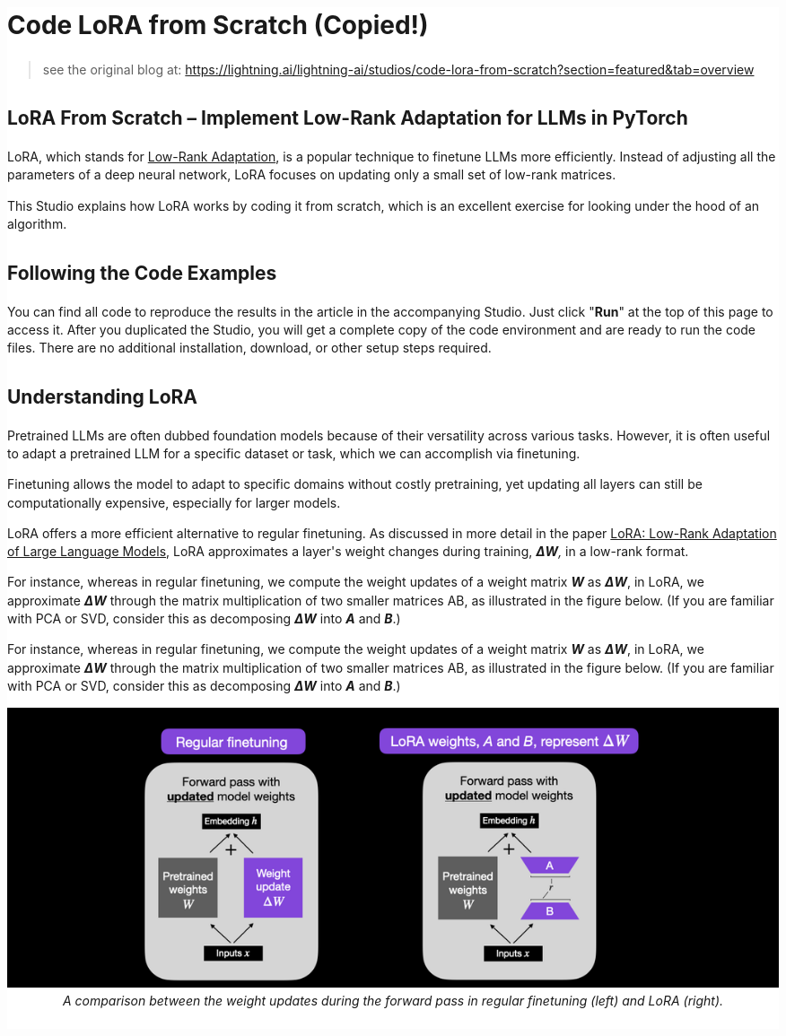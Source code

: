 # Code LoRA from Scratch (Copied!)

> see the original blog at: https://lightning.ai/lightning-ai/studios/code-lora-from-scratch?section=featured&tab=overview 

## LoRA From Scratch – Implement Low-Rank Adaptation for LLMs in PyTorch
LoRA, which stands for [Low-Rank Adaptation](https://arxiv.org/abs/2106.09685), is a popular technique to finetune LLMs more efficiently. Instead of adjusting all the parameters of a deep neural network, LoRA focuses on updating only a small set of low-rank matrices.

This Studio explains how LoRA works by coding it from scratch, which is an excellent exercise for looking under the hood of an algorithm.			

## Following the Code Examples

You can find all code to reproduce the results in the article in the accompanying Studio. Just click "**Run**" at the top of this page to access it. After you duplicated the Studio, you will get a complete copy of the code environment and are ready to run the code files. There are no additional installation, download, or other setup steps required.

## Understanding LoRA
Pretrained LLMs are often dubbed foundation models because of their versatility across various tasks. However, it is often useful to adapt a pretrained LLM for a specific dataset or task, which we can accomplish via finetuning.

Finetuning allows the model to adapt to specific domains without costly pretraining, yet updating all layers can still be computationally expensive, especially for larger models.

LoRA offers a more efficient alternative to regular finetuning. As discussed in more detail in the paper [LoRA: Low-Rank Adaptation of Large Language Models](https://arxiv.org/abs/2106.09685), LoRA approximates a layer's weight changes during training, _**ΔW**,_ in a low-rank format.

For instance, whereas in regular finetuning, we compute the weight updates of a weight matrix _**W**_ as **_ΔW_**, in LoRA, we approximate **_ΔW_** through the matrix multiplication of two smaller matrices AB, as illustrated in the figure below. (If you are familiar with PCA or SVD, consider this as decomposing **_ΔW_** into **_A_** and **_B_**.)

For instance, whereas in regular finetuning, we compute the weight updates of a weight matrix _**W**_ as **_ΔW_**, in LoRA, we approximate **_ΔW_** through the matrix multiplication of two smaller matrices AB, as illustrated in the figure below. (If you are familiar with PCA or SVD, consider this as decomposing **_ΔW_** into **_A_** and **_B_**.)


<div style="text-align:center">
<img alt = "A comparison between the weight updates during the forward pass in regular finetuning (left) and LoRA (right)." src="../files/lora_01.png" width="900"/>
<em>A comparison between the weight updates during the forward pass in regular finetuning (left) and LoRA (right).</em></br></br>